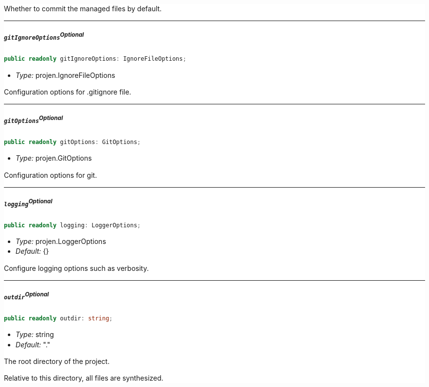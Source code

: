 Whether to commit the managed files by default.

---

##### `gitIgnoreOptions`<sup>Optional</sup> <a name="gitIgnoreOptions" id="projen.cdktf.ConstructLibraryCdktfOptions.property.gitIgnoreOptions"></a>

```typescript
public readonly gitIgnoreOptions: IgnoreFileOptions;
```

- *Type:* projen.IgnoreFileOptions

Configuration options for .gitignore file.

---

##### `gitOptions`<sup>Optional</sup> <a name="gitOptions" id="projen.cdktf.ConstructLibraryCdktfOptions.property.gitOptions"></a>

```typescript
public readonly gitOptions: GitOptions;
```

- *Type:* projen.GitOptions

Configuration options for git.

---

##### `logging`<sup>Optional</sup> <a name="logging" id="projen.cdktf.ConstructLibraryCdktfOptions.property.logging"></a>

```typescript
public readonly logging: LoggerOptions;
```

- *Type:* projen.LoggerOptions
- *Default:* {}

Configure logging options such as verbosity.

---

##### `outdir`<sup>Optional</sup> <a name="outdir" id="projen.cdktf.ConstructLibraryCdktfOptions.property.outdir"></a>

```typescript
public readonly outdir: string;
```

- *Type:* string
- *Default:* "."

The root directory of the project.

Relative to this directory, all files are synthesized.
